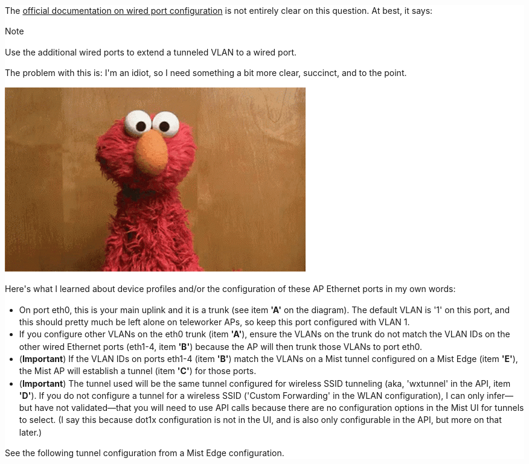 The [official documentation on wired port configuration](https://www.juniper.net/documentation/us/en/software/mist/mist-edge-guide/mist-edge/topics/topic-map/teleworker-configure.html#id_tkq_cnk_wyb) is not entirely clear on this question. At best, it says:

> [!NOTE]
> Use the additional wired ports to extend a tunneled VLAN to a wired port.

The problem with this is: I'm an idiot, so I need something a bit more clear, succinct, and to the point.

![I'm an idiot - Elmo](attachments/idiot-elmo.gif)

Here's what I learned about device profiles and/or the configuration of these AP Ethernet ports in my own words:

- On port eth0, this is your main uplink and it is a trunk (see item **'A'** on the diagram). The default VLAN is '1' on this port, and this should pretty much be left alone on teleworker APs, so keep this port configured with VLAN 1.
- If you configure other VLANs on the eth0 trunk (item **'A'**), ensure the VLANs on the trunk do not match the VLAN IDs on the other wired Ethernet ports (eth1-4, item **'B'**) because the AP will then trunk those VLANs to port eth0.
- (**Important**) If the VLAN IDs on ports eth1-4 (item **'B'**) match the VLANs on a Mist tunnel configured on a Mist Edge (item **'E'**), the Mist AP will establish a tunnel (item **'C'**) for those ports.
- (**Important**) The tunnel used will be the same tunnel configured for wireless SSID tunneling (aka, 'wxtunnel' in the API, item **'D'**). If you do not configure a tunnel for a wireless SSID ('Custom Forwarding' in the WLAN configuration), I can only infer—but have not validated—that you will need to use API calls because there are no configuration options in the Mist UI for tunnels to select. (I say this because dot1x configuration is not in the UI, and is also only configurable in the API, but more on that later.)

See the following tunnel configuration from a Mist Edge configuration.
